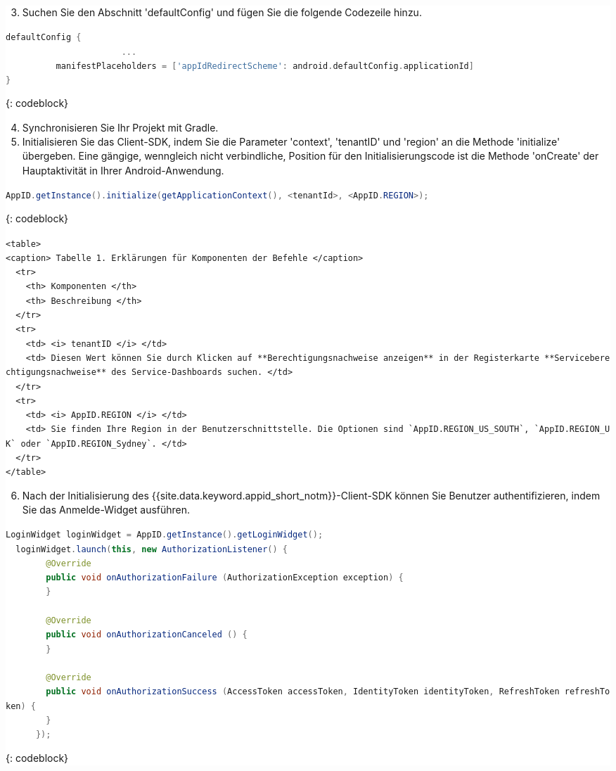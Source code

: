 3. Suchen Sie den Abschnitt 'defaultConfig' und fügen Sie die folgende Codezeile hinzu.

  ```gradle
  defaultConfig {
                         ...
            manifestPlaceholders = ['appIdRedirectScheme': android.defaultConfig.applicationId]
  }
  ```
  {: codeblock}

4. Synchronisieren Sie Ihr Projekt mit Gradle.
5. Initialisieren Sie das Client-SDK, indem Sie die Parameter 'context', 'tenantID' und 'region' an die Methode 'initialize' übergeben. Eine gängige, wenngleich nicht verbindliche, Position für den Initialisierungscode ist die Methode 'onCreate' der Hauptaktivität in Ihrer Android-Anwendung.

  ```Java
  AppID.getInstance().initialize(getApplicationContext(), <tenantId>, <AppID.REGION>);
  ```
  {: codeblock}

    <table>
    <caption> Tabelle 1. Erklärungen für Komponenten der Befehle </caption>
      <tr>
        <th> Komponenten </th>
        <th> Beschreibung </th>
      </tr>
      <tr>
        <td> <i> tenantID </i> </td>
        <td> Diesen Wert können Sie durch Klicken auf **Berechtigungsnachweise anzeigen** in der Registerkarte **Serviceberechtigungsnachweise** des Service-Dashboards suchen. </td>
      </tr>
      <tr>
        <td> <i> AppID.REGION </i> </td>
        <td> Sie finden Ihre Region in der Benutzerschnittstelle. Die Optionen sind `AppID.REGION_US_SOUTH`, `AppID.REGION_UK` oder `AppID.REGION_Sydney`. </td>
      </tr>
    </table>

6. Nach der Initialisierung des {{site.data.keyword.appid_short_notm}}-Client-SDK können Sie Benutzer authentifizieren, indem Sie das Anmelde-Widget ausführen.

  ```Java
  LoginWidget loginWidget = AppID.getInstance().getLoginWidget();
    loginWidget.launch(this, new AuthorizationListener() {
          @Override
          public void onAuthorizationFailure (AuthorizationException exception) {
          }

          @Override
          public void onAuthorizationCanceled () {
          }

          @Override
          public void onAuthorizationSuccess (AccessToken accessToken, IdentityToken identityToken, RefreshToken refreshToken) {
          }
        });
  ```
  {: codeblock}
